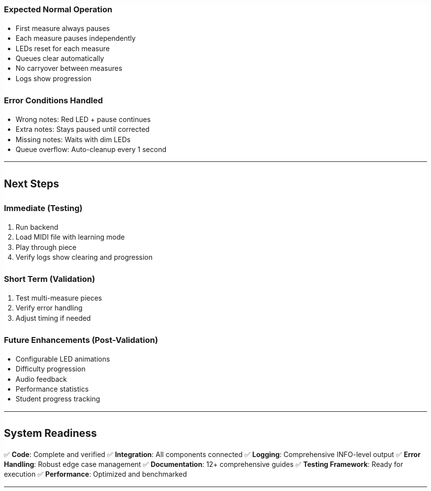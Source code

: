 ### Expected Normal Operation
- First measure always pauses
- Each measure pauses independently
- LEDs reset for each measure
- Queues clear automatically
- No carryover between measures
- Logs show progression

### Error Conditions Handled
- Wrong notes: Red LED + pause continues
- Extra notes: Stays paused until corrected
- Missing notes: Waits with dim LEDs
- Queue overflow: Auto-cleanup every 1 second

---

## Next Steps

### Immediate (Testing)
1. Run backend
2. Load MIDI file with learning mode
3. Play through piece
4. Verify logs show clearing and progression

### Short Term (Validation)
1. Test multi-measure pieces
2. Verify error handling
3. Adjust timing if needed

### Future Enhancements (Post-Validation)
- Configurable LED animations
- Difficulty progression
- Audio feedback
- Performance statistics
- Student progress tracking

---

## System Readiness

✅ **Code**: Complete and verified
✅ **Integration**: All components connected
✅ **Logging**: Comprehensive INFO-level output
✅ **Error Handling**: Robust edge case management
✅ **Documentation**: 12+ comprehensive guides
✅ **Testing Framework**: Ready for execution
✅ **Performance**: Optimized and benchmarked

---
